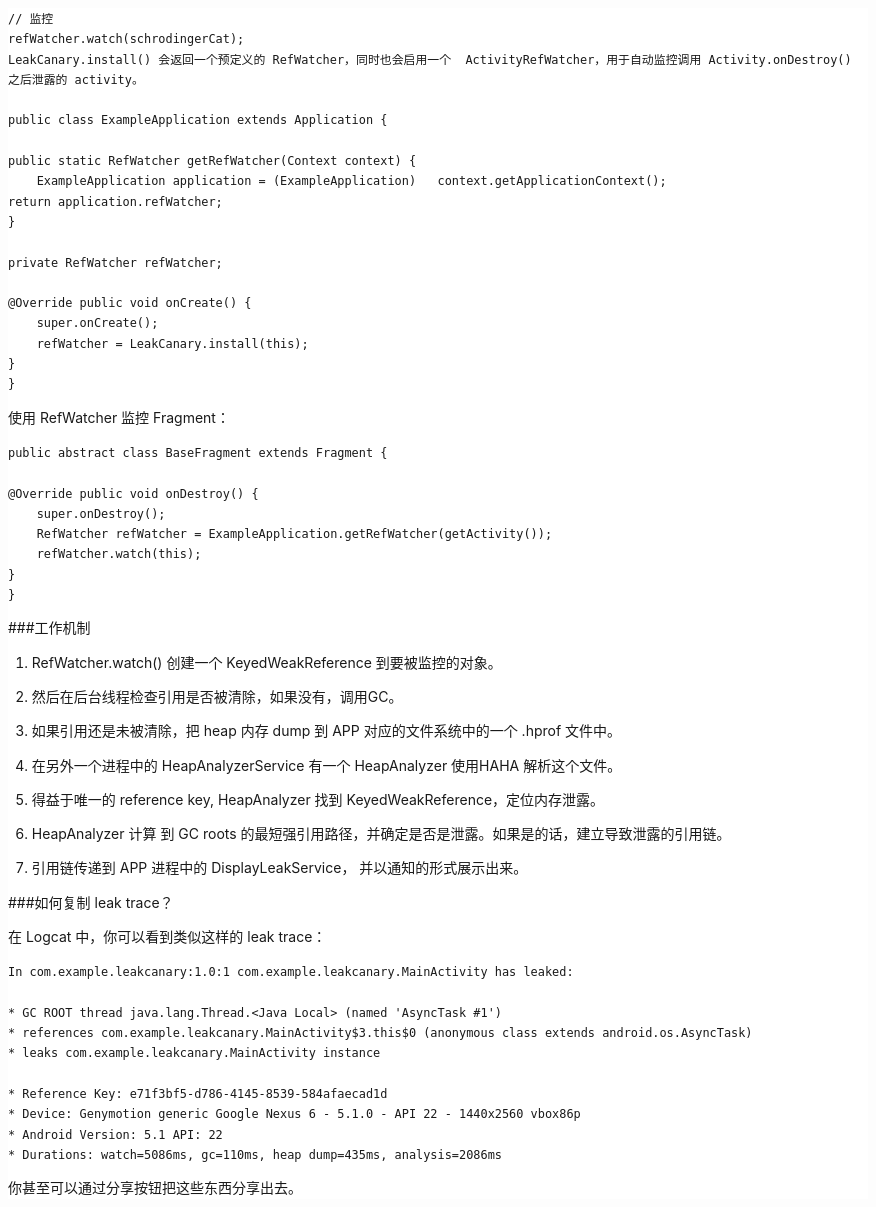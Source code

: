 	// 监控
	refWatcher.watch(schrodingerCat);
	LeakCanary.install() 会返回一个预定义的 RefWatcher，同时也会启用一个 	ActivityRefWatcher，用于自动监控调用 Activity.onDestroy() 之后泄露的 activity。

	public class ExampleApplication extends Application {

  	public static RefWatcher getRefWatcher(Context context) {
    	ExampleApplication application = (ExampleApplication) 	context.getApplicationContext();
    return application.refWatcher;
  	}

  	private RefWatcher refWatcher;

  	@Override public void onCreate() {
    	super.onCreate();
    	refWatcher = LeakCanary.install(this);
  	}
	}
使用 RefWatcher 监控 Fragment：

	public abstract class BaseFragment extends Fragment {

  	@Override public void onDestroy() {
    	super.onDestroy();
    	RefWatcher refWatcher = ExampleApplication.getRefWatcher(getActivity());
    	refWatcher.watch(this);
  	}
	}
###工作机制


1. RefWatcher.watch() 创建一个 KeyedWeakReference 到要被监控的对象。

2. 然后在后台线程检查引用是否被清除，如果没有，调用GC。

3. 如果引用还是未被清除，把 heap 内存 dump 到 APP 对应的文件系统中的一个 .hprof 文件中。

4. 在另外一个进程中的 HeapAnalyzerService 有一个 HeapAnalyzer 使用HAHA 解析这个文件。

5. 得益于唯一的 reference key, HeapAnalyzer 找到 KeyedWeakReference，定位内存泄露。

6. HeapAnalyzer 计算 到 GC roots 的最短强引用路径，并确定是否是泄露。如果是的话，建立导致泄露的引用链。

7. 引用链传递到 APP 进程中的 DisplayLeakService， 并以通知的形式展示出来。

###如何复制 leak trace？

在 Logcat 中，你可以看到类似这样的 leak trace：

	In com.example.leakcanary:1.0:1 com.example.leakcanary.MainActivity has leaked:

	* GC ROOT thread java.lang.Thread.<Java Local> (named 'AsyncTask #1')
	* references com.example.leakcanary.MainActivity$3.this$0 (anonymous class extends android.os.AsyncTask)
	* leaks com.example.leakcanary.MainActivity instance

	* Reference Key: e71f3bf5-d786-4145-8539-584afaecad1d
	* Device: Genymotion generic Google Nexus 6 - 5.1.0 - API 22 - 1440x2560 vbox86p
	* Android Version: 5.1 API: 22
	* Durations: watch=5086ms, gc=110ms, heap dump=435ms, analysis=2086ms
你甚至可以通过分享按钮把这些东西分享出去。
